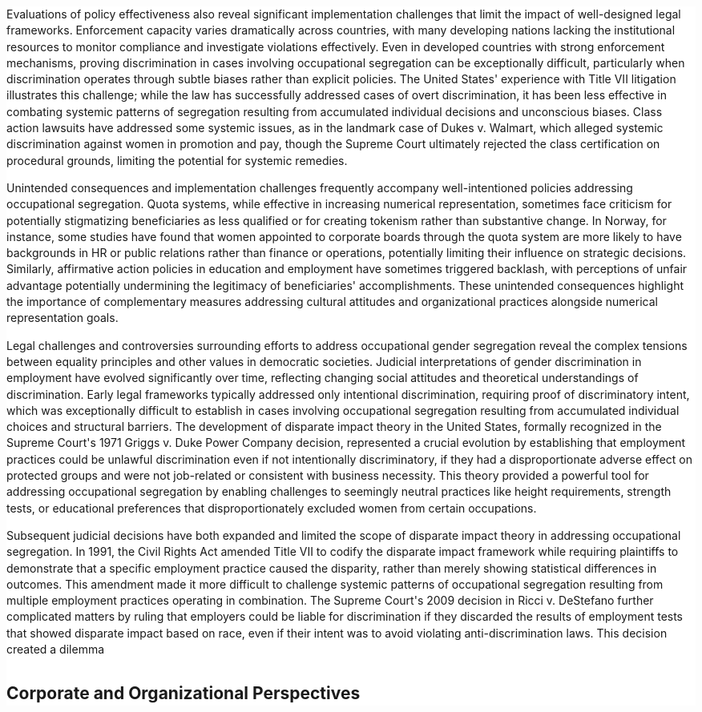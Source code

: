 Evaluations of policy effectiveness also reveal significant implementation challenges that limit the impact of well-designed legal frameworks. Enforcement capacity varies dramatically across countries, with many developing nations lacking the institutional resources to monitor compliance and investigate violations effectively. Even in developed countries with strong enforcement mechanisms, proving discrimination in cases involving occupational segregation can be exceptionally difficult, particularly when discrimination operates through subtle biases rather than explicit policies. The United States' experience with Title VII litigation illustrates this challenge; while the law has successfully addressed cases of overt discrimination, it has been less effective in combating systemic patterns of segregation resulting from accumulated individual decisions and unconscious biases. Class action lawsuits have addressed some systemic issues, as in the landmark case of Dukes v. Walmart, which alleged systemic discrimination against women in promotion and pay, though the Supreme Court ultimately rejected the class certification on procedural grounds, limiting the potential for systemic remedies.

Unintended consequences and implementation challenges frequently accompany well-intentioned policies addressing occupational segregation. Quota systems, while effective in increasing numerical representation, sometimes face criticism for potentially stigmatizing beneficiaries as less qualified or for creating tokenism rather than substantive change. In Norway, for instance, some studies have found that women appointed to corporate boards through the quota system are more likely to have backgrounds in HR or public relations rather than finance or operations, potentially limiting their influence on strategic decisions. Similarly, affirmative action policies in education and employment have sometimes triggered backlash, with perceptions of unfair advantage potentially undermining the legitimacy of beneficiaries' accomplishments. These unintended consequences highlight the importance of complementary measures addressing cultural attitudes and organizational practices alongside numerical representation goals.

Legal challenges and controversies surrounding efforts to address occupational gender segregation reveal the complex tensions between equality principles and other values in democratic societies. Judicial interpretations of gender discrimination in employment have evolved significantly over time, reflecting changing social attitudes and theoretical understandings of discrimination. Early legal frameworks typically addressed only intentional discrimination, requiring proof of discriminatory intent, which was exceptionally difficult to establish in cases involving occupational segregation resulting from accumulated individual choices and structural barriers. The development of disparate impact theory in the United States, formally recognized in the Supreme Court's 1971 Griggs v. Duke Power Company decision, represented a crucial evolution by establishing that employment practices could be unlawful discrimination even if not intentionally discriminatory, if they had a disproportionate adverse effect on protected groups and were not job-related or consistent with business necessity. This theory provided a powerful tool for addressing occupational segregation by enabling challenges to seemingly neutral practices like height requirements, strength tests, or educational preferences that disproportionately excluded women from certain occupations.

Subsequent judicial decisions have both expanded and limited the scope of disparate impact theory in addressing occupational segregation. In 1991, the Civil Rights Act amended Title VII to codify the disparate impact framework while requiring plaintiffs to demonstrate that a specific employment practice caused the disparity, rather than merely showing statistical differences in outcomes. This amendment made it more difficult to challenge systemic patterns of occupational segregation resulting from multiple employment practices operating in combination. The Supreme Court's 2009 decision in Ricci v. DeStefano further complicated matters by ruling that employers could be liable for discrimination if they discarded the results of employment tests that showed disparate impact based on race, even if their intent was to avoid violating anti-discrimination laws. This decision created a dilemma

## Corporate and Organizational Perspectives
